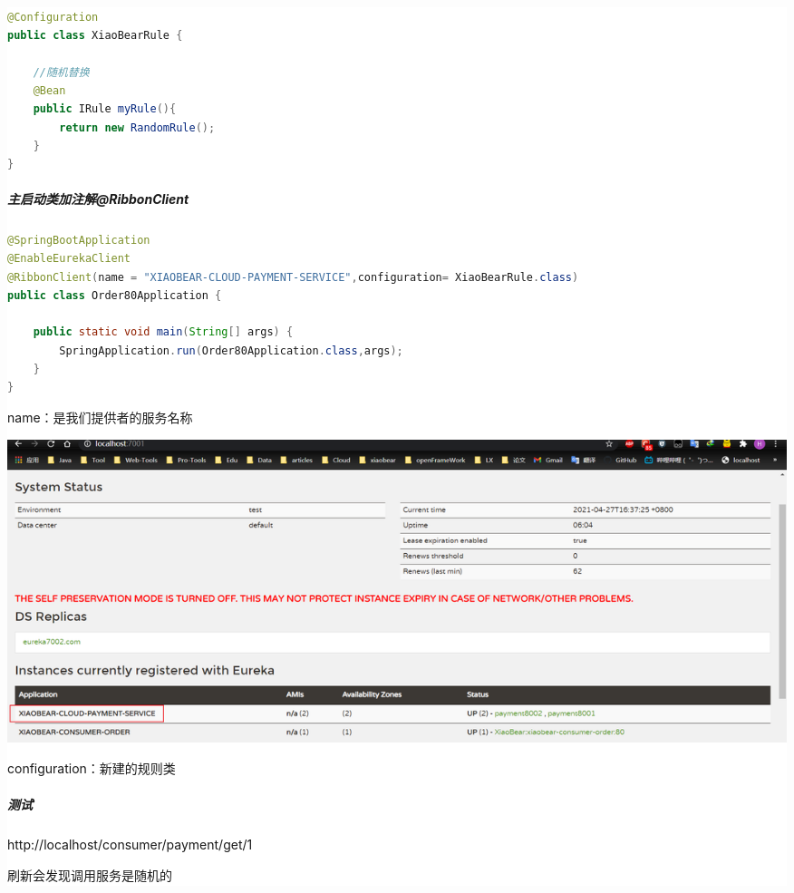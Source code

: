 ```java
@Configuration
public class XiaoBearRule {

    //随机替换
    @Bean
    public IRule myRule(){
        return new RandomRule();
    }
}
```

##### 主启动类加注解@RibbonClient

```java
@SpringBootApplication
@EnableEurekaClient
@RibbonClient(name = "XIAOBEAR-CLOUD-PAYMENT-SERVICE",configuration= XiaoBearRule.class)
public class Order80Application {

    public static void main(String[] args) {
        SpringApplication.run(Order80Application.class,args);
    }
}

```

name：是我们提供者的服务名称

![image-20210427171203748](SpringCloud学习笔记.assets/image-20210427171203748.png)

configuration：新建的规则类

##### 测试

http://localhost/consumer/payment/get/1

刷新会发现调用服务是随机的
